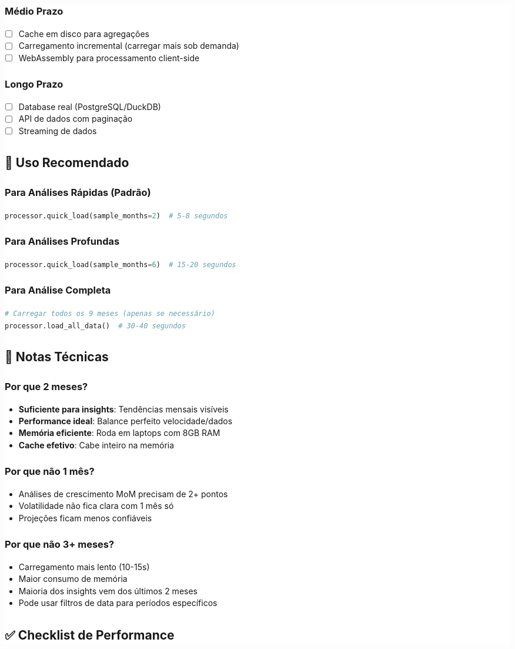 ### Médio Prazo
- [ ] Cache em disco para agregações
- [ ] Carregamento incremental (carregar mais sob demanda)
- [ ] WebAssembly para processamento client-side

### Longo Prazo
- [ ] Database real (PostgreSQL/DuckDB)
- [ ] API de dados com paginação
- [ ] Streaming de dados

## 🎯 Uso Recomendado

### Para Análises Rápidas (Padrão)
```python
processor.quick_load(sample_months=2)  # 5-8 segundos
```

### Para Análises Profundas
```python
processor.quick_load(sample_months=6)  # 15-20 segundos
```

### Para Análise Completa
```python
# Carregar todos os 9 meses (apenas se necessário)
processor.load_all_data()  # 30-40 segundos
```

## 📝 Notas Técnicas

### Por que 2 meses?
- **Suficiente para insights**: Tendências mensais visíveis
- **Performance ideal**: Balance perfeito velocidade/dados
- **Memória eficiente**: Roda em laptops com 8GB RAM
- **Cache efetivo**: Cabe inteiro na memória

### Por que não 1 mês?
- Análises de crescimento MoM precisam de 2+ pontos
- Volatilidade não fica clara com 1 mês só
- Projeções ficam menos confiáveis

### Por que não 3+ meses?
- Carregamento mais lento (10-15s)
- Maior consumo de memória
- Maioria dos insights vem dos últimos 2 meses
- Pode usar filtros de data para períodos específicos

## ✅ Checklist de Performance
